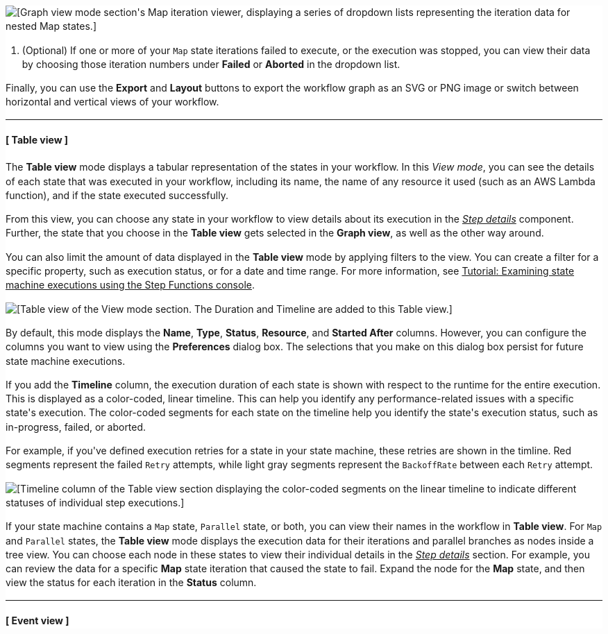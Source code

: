 ![\[Graph view mode section's Map iteration viewer, displaying a series of dropdown lists representing the iteration data for nested Map states.\]](http://docs.aws.amazon.com/step-functions/latest/dg/images/sm-view-mode-nested-map-states-iterations.png)

1. \(Optional\) If one or more of your `Map` state iterations failed to execute, or the execution was stopped, you can view their data by choosing those iteration numbers under **Failed** or **Aborted** in the dropdown list\.

Finally, you can use the **Export** and **Layout** buttons to export the workflow graph as an SVG or PNG image or switch between horizontal and vertical views of your workflow\.

------
#### [ Table view ]

The **Table view** mode displays a tabular representation of the states in your workflow\. In this *View mode*, you can see the details of each state that was executed in your workflow, including its name, the name of any resource it used \(such as an AWS Lambda function\), and if the state executed successfully\.

From this view, you can choose any state in your workflow to view details about its execution in the *[Step details](#exec-details-intf-step-details)* component\. Further, the state that you choose in the **Table view** gets selected in the **Graph view**, as well as the other way around\.

You can also limit the amount of data displayed in the **Table view** mode by applying filters to the view\. You can create a filter for a specific property, such as execution status, or for a date and time range\. For more information, see [Tutorial: Examining state machine executions using the Step Functions console](debug-sm-exec-using-ui.md)\.

![\[Table view of the View mode section. The Duration and Timeline are added to this Table view.\]](http://docs.aws.amazon.com/step-functions/latest/dg/images/sm-exec-details-table-view.png)

By default, this mode displays the **Name**, **Type**, **Status**, **Resource**, and **Started After** columns\. However, you can configure the columns you want to view using the **Preferences** dialog box\. The selections that you make on this dialog box persist for future state machine executions\.

If you add the **Timeline** column, the execution duration of each state is shown with respect to the runtime for the entire execution\. This is displayed as a color\-coded, linear timeline\. This can help you identify any performance\-related issues with a specific state's execution\. The color\-coded segments for each state on the timeline help you identify the state's execution status, such as in\-progress, failed, or aborted\.

For example, if you've defined execution retries for a state in your state machine, these retries are shown in the timline\. Red segments represent the failed `Retry` attempts, while light gray segments represent the `BackoffRate` between each `Retry` attempt\.

![\[Timeline column of the Table view section displaying the color-coded segments on the linear timeline to indicate different statuses of individual step executions.\]](http://docs.aws.amazon.com/step-functions/latest/dg/images/sm-table-view-timeline-color-codes.png)

If your state machine contains a `Map` state, `Parallel` state, or both, you can view their names in the workflow in **Table view**\. For `Map` and `Parallel` states, the **Table view** mode displays the execution data for their iterations and parallel branches as nodes inside a tree view\. You can choose each node in these states to view their individual details in the *[Step details](#exec-details-intf-step-details)* section\. For example, you can review the data for a specific **Map** state iteration that caused the state to fail\. Expand the node for the **Map** state, and then view the status for each iteration in the **Status** column\.

------
#### [ Event view ]
